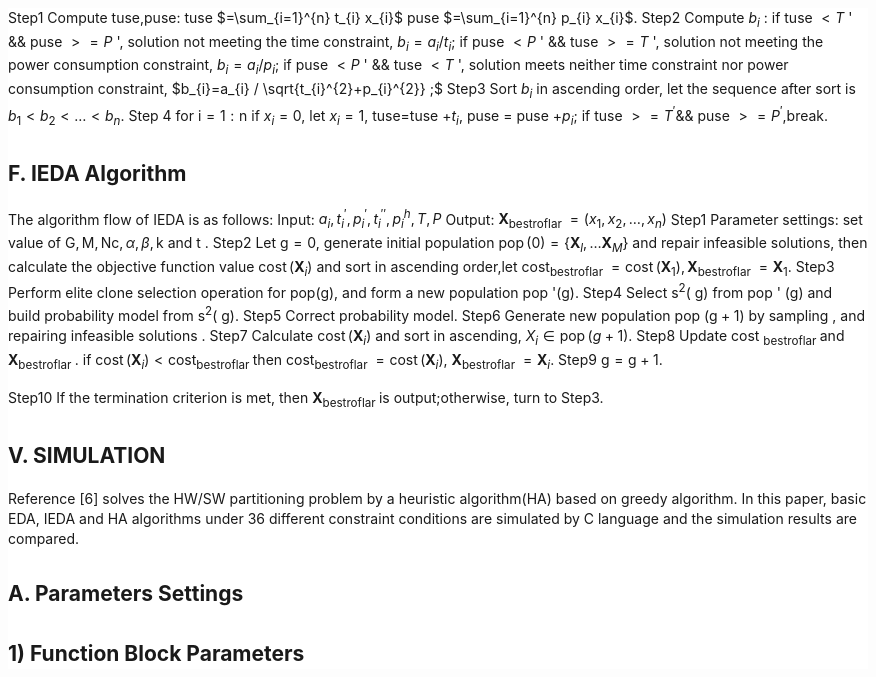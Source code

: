Step1 Compute tuse,puse: tuse $=\sum_{i=1}^{n} t_{i} x_{i}$ puse $=\sum_{i=1}^{n} p_{i} x_{i}$.
Step2 Compute $b_{i}$ :
if tuse $<T$ ' $\& \&$ puse $>=P$ ', solution not meeting the time constraint, $b_{i}=a_{i} / t_{i}$;
if puse $<P$ ' $\& \&$ tuse $>=T$ ', solution not meeting the power consumption constraint, $b_{i}=a_{i} / p_{i}$;
if puse $<P$ ' $\& \&$ tuse $<T$ ', solution meets neither time constraint nor power consumption constraint, $b_{i}=a_{i} / \sqrt{t_{i}^{2}+p_{i}^{2}} ;$
Step3 Sort $b_{i}$ in ascending order, let the sequence after sort is $b_{1}<b_{2}<\ldots<b_{n}$.
Step 4 for $\mathrm{i}=1: \mathrm{n}$
if $x_{i}=0$, let $x_{i}=1$, tuse=tuse $+t_{i}$, puse $=$ puse $+p_{i}$; if tuse $>=T^{\prime} \& \&$ puse $>=P^{\prime}$,break.

## F. IEDA Algorithm

The algorithm flow of IEDA is as follows:
Input: $a_{i}, t_{i}^{\prime}, p_{i}^{\prime}, t_{i}^{\prime \prime}, p_{i}^{h}, T, P$
Output: $\boldsymbol{X}_{\text {bestroflar }}=\left(x_{1}, x_{2}, \ldots, x_{n}\right)$
Step1 Parameter settings: set value of $\mathrm{G}, \mathrm{M}, \mathrm{Nc}, \alpha, \beta, \mathrm{k}$ and t .
Step2 Let $\mathrm{g}=0$, generate initial population $\operatorname{pop}(0)=\left\{\boldsymbol{X}_{l}, \ldots \boldsymbol{X}_{M}\right\}$ and repair infeasible solutions, then calculate the objective function value $\operatorname{cost}\left(\boldsymbol{X}_{i}\right)$ and sort in ascending order,let $\operatorname{cost}_{\text {bestroflar }}=\operatorname{cost}\left(\boldsymbol{X}_{1}\right), \boldsymbol{X}_{\text {bestroflar }}=\boldsymbol{X}_{1}$.
Step3 Perform elite clone selection operation for pop(g), and form a new population pop '(g).
Step4 Select $\mathrm{s}^{2}(\mathrm{~g})$ from pop ' $(\mathrm{g})$ and build probability model from $\mathrm{s}^{2}(\mathrm{~g})$.
Step5 Correct probability model.
Step6 Generate new population pop $(\mathrm{g}+1)$ by sampling , and repairing infeasible solutions .
Step7 Calculate $\operatorname{cost}\left(\boldsymbol{X}_{i}\right)$ and sort in ascending, $X_{i} \in \operatorname{pop}(g+1)$.
Step8 Update cost $_{\text {bestroflar }}$ and $\boldsymbol{X}_{\text {bestroflar }}$.
if $\operatorname{cost}\left(\boldsymbol{X}_{i}\right)<\operatorname{cost}_{\text {bestroflar }}$ then $\operatorname{cost}_{\text {bestroflar }}=\operatorname{cost}\left(\boldsymbol{X}_{i}\right)$, $\boldsymbol{X}_{\text {bestroflar }}=\boldsymbol{X}_{i}$.
Step9 $\mathrm{g}=\mathrm{g}+1$.

Step10 If the termination criterion is met, then $\boldsymbol{X}_{\text {bestroflar }}$ is output;otherwise, turn to Step3.

## V. SIMULATION

Reference [6] solves the HW/SW partitioning problem by a heuristic algorithm(HA) based on greedy algorithm. In this paper, basic EDA, IEDA and HA algorithms under 36 different constraint conditions are simulated by C language and the simulation results are compared.

## A. Parameters Settings

## 1) Function Block Parameters
